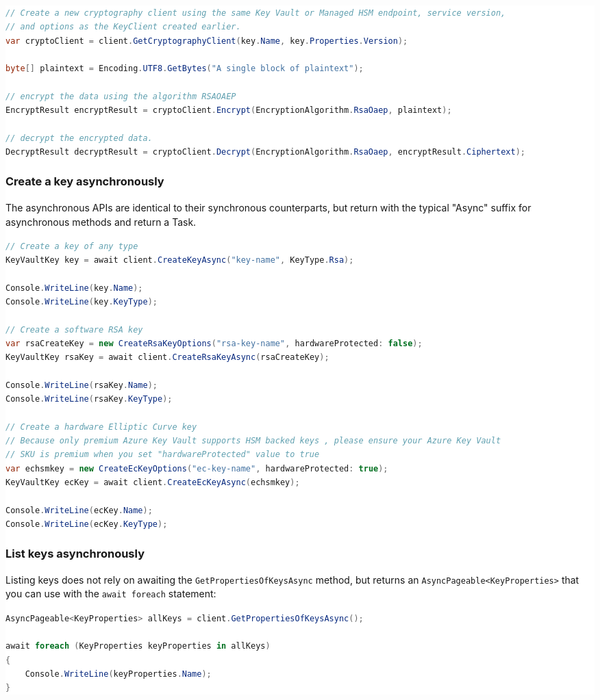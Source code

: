 ```C# Snippet:EncryptDecrypt
// Create a new cryptography client using the same Key Vault or Managed HSM endpoint, service version,
// and options as the KeyClient created earlier.
var cryptoClient = client.GetCryptographyClient(key.Name, key.Properties.Version);

byte[] plaintext = Encoding.UTF8.GetBytes("A single block of plaintext");

// encrypt the data using the algorithm RSAOAEP
EncryptResult encryptResult = cryptoClient.Encrypt(EncryptionAlgorithm.RsaOaep, plaintext);

// decrypt the encrypted data.
DecryptResult decryptResult = cryptoClient.Decrypt(EncryptionAlgorithm.RsaOaep, encryptResult.Ciphertext);
```

### Create a key asynchronously

The asynchronous APIs are identical to their synchronous counterparts, but return with the typical "Async" suffix for asynchronous methods and return a Task.

```C# Snippet:CreateKeyAsync
// Create a key of any type
KeyVaultKey key = await client.CreateKeyAsync("key-name", KeyType.Rsa);

Console.WriteLine(key.Name);
Console.WriteLine(key.KeyType);

// Create a software RSA key
var rsaCreateKey = new CreateRsaKeyOptions("rsa-key-name", hardwareProtected: false);
KeyVaultKey rsaKey = await client.CreateRsaKeyAsync(rsaCreateKey);

Console.WriteLine(rsaKey.Name);
Console.WriteLine(rsaKey.KeyType);

// Create a hardware Elliptic Curve key
// Because only premium Azure Key Vault supports HSM backed keys , please ensure your Azure Key Vault
// SKU is premium when you set "hardwareProtected" value to true
var echsmkey = new CreateEcKeyOptions("ec-key-name", hardwareProtected: true);
KeyVaultKey ecKey = await client.CreateEcKeyAsync(echsmkey);

Console.WriteLine(ecKey.Name);
Console.WriteLine(ecKey.KeyType);
```

### List keys asynchronously

Listing keys does not rely on awaiting the `GetPropertiesOfKeysAsync` method, but returns an `AsyncPageable<KeyProperties>` that you can use with the `await foreach` statement:

```C# Snippet:ListKeysAsync
AsyncPageable<KeyProperties> allKeys = client.GetPropertiesOfKeysAsync();

await foreach (KeyProperties keyProperties in allKeys)
{
    Console.WriteLine(keyProperties.Name);
}
```
